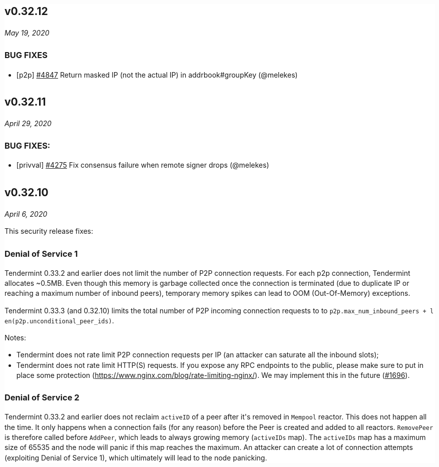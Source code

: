 ## v0.32.12

_May 19, 2020_

### BUG FIXES

- [p2p] [\#4847](https://github.com/sisu-network/tendermint/pull/4847) Return masked IP (not the actual IP) in addrbook#groupKey (@melekes)

## v0.32.11

_April 29, 2020_

### BUG FIXES:

- [privval] [\#4275](https://github.com/sisu-network/tendermint/issues/4275) Fix consensus failure when remote signer drops (@melekes)

## v0.32.10

_April 6, 2020_

This security release fixes:

### Denial of Service 1

Tendermint 0.33.2 and earlier does not limit the number of P2P connection
requests. For each p2p connection, Tendermint allocates ~0.5MB. Even though
this memory is garbage collected once the connection is terminated (due to
duplicate IP or reaching a maximum number of inbound peers), temporary memory
spikes can lead to OOM (Out-Of-Memory) exceptions.

Tendermint 0.33.3 (and 0.32.10) limits the total number of P2P incoming
connection requests to to `p2p.max_num_inbound_peers + len(p2p.unconditional_peer_ids)`.

Notes:

- Tendermint does not rate limit P2P connection requests per IP (an attacker
  can saturate all the inbound slots);
- Tendermint does not rate limit HTTP(S) requests. If you expose any RPC
  endpoints to the public, please make sure to put in place some protection
  (https://www.nginx.com/blog/rate-limiting-nginx/). We may implement this in
  the future ([\#1696](https://github.com/sisu-network/tendermint/issues/1696)).

### Denial of Service 2

Tendermint 0.33.2 and earlier does not reclaim `activeID` of a peer after it's
removed in `Mempool` reactor. This does not happen all the time. It only
happens when a connection fails (for any reason) before the Peer is created and
added to all reactors. `RemovePeer` is therefore called before `AddPeer`, which
leads to always growing memory (`activeIDs` map). The `activeIDs` map has a
maximum size of 65535 and the node will panic if this map reaches the maximum.
An attacker can create a lot of connection attempts (exploiting Denial of
Service 1), which ultimately will lead to the node panicking.
